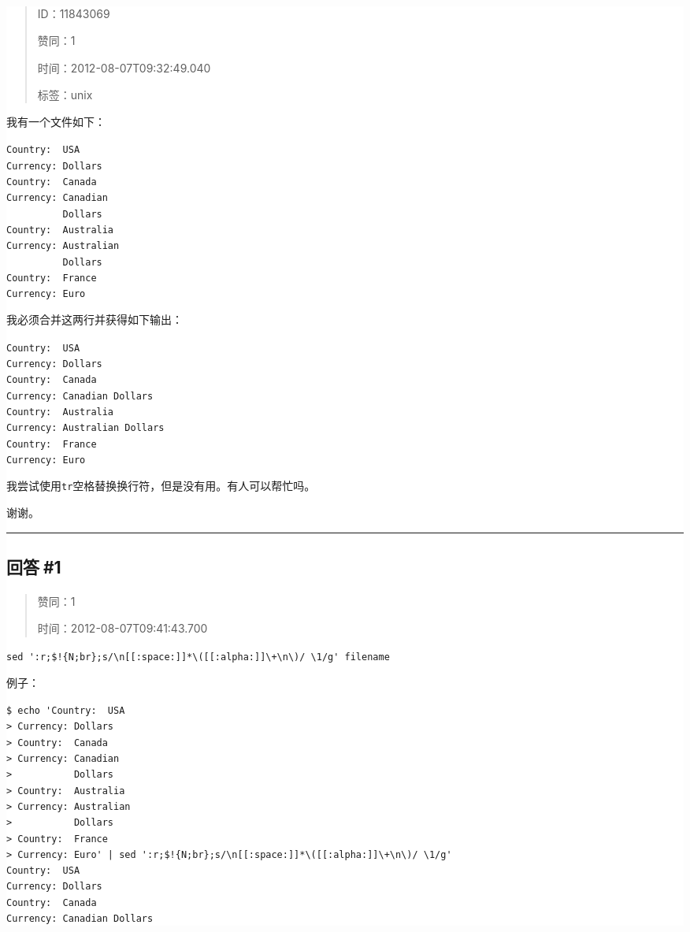 > ID：11843069
> 
> 赞同：1
> 
> 时间：2012-08-07T09:32:49.040
> 
> 标签：unix

我有一个文件如下：

```
Country:  USA
Currency: Dollars
Country:  Canada
Currency: Canadian
          Dollars
Country:  Australia
Currency: Australian
          Dollars
Country:  France
Currency: Euro 
```

我必须合并这两行并获得如下输出：

```
Country:  USA
Currency: Dollars
Country:  Canada
Currency: Canadian Dollars
Country:  Australia
Currency: Australian Dollars
Country:  France
Currency: Euro 
```

我尝试使用`tr`空格替换换行符，但是没有用。有人可以帮忙吗。

谢谢。

* * *

## 回答 #1

> 赞同：1
> 
> 时间：2012-08-07T09:41:43.700

```
sed ':r;$!{N;br};s/\n[[:space:]]*\([[:alpha:]]\+\n\)/ \1/g' filename 
```

例子：

```
$ echo 'Country:  USA
> Currency: Dollars
> Country:  Canada
> Currency: Canadian
>           Dollars
> Country:  Australia
> Currency: Australian
>           Dollars
> Country:  France
> Currency: Euro' | sed ':r;$!{N;br};s/\n[[:space:]]*\([[:alpha:]]\+\n\)/ \1/g'
Country:  USA
Currency: Dollars
Country:  Canada
Currency: Canadian Dollars
```